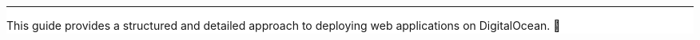 
---
This guide provides a structured and detailed approach to deploying web applications on DigitalOcean. 🚀

